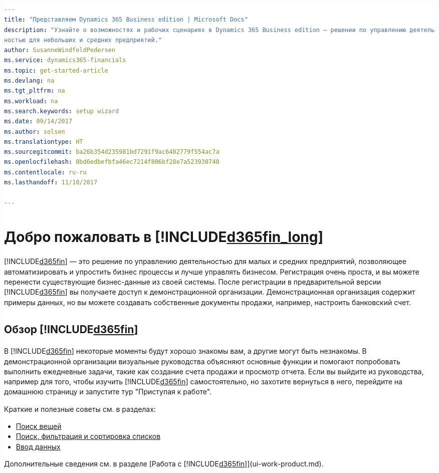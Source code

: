 ```yaml
---
title: "Представляем Dynamics 365 Business edition | Microsoft Docs"
description: "Узнайте о возможностях и рабочих сценариях в Dynamics 365 Business edition — решении по управлению деятельностью для небольших и средних предприятий."
author: SusanneWindfeldPedersen
ms.service: dynamics365-financials
ms.topic: get-started-article
ms.devlang: na
ms.tgt_pltfrm: na
ms.workload: na
ms.search.keywords: setup wizard
ms.date: 09/14/2017
ms.author: solsen
ms.translationtype: HT
ms.sourcegitcommit: ba26b354d235981bd7291f9ac6402779f554ac7a
ms.openlocfilehash: 0bd6edbefbfa46ec7214f806bf28e7a523930740
ms.contentlocale: ru-ru
ms.lasthandoff: 11/10/2017

---
```

# <a name="welcome-to-included365finlongincludesd365finlongmdmd"></a>Добро пожаловать в [!INCLUDE[d365fin_long](includes/d365fin_long_md.md)]
[!INCLUDE[d365fin](includes/d365fin_md.md)] — это решение по управлению деятельностью для малых и средних предприятий, позволяющее автоматизировать и упростить бизнес процессы и лучше управлять бизнесом. Регистрация очень проста, и вы можете перенести существующие бизнес-данные из своей системы.
После регистрации в предварительной версии [!INCLUDE[d365fin](includes/d365fin_md.md)] вы получаете доступ к демонстрационной организации. Демонстрационная организация содержит примеры данных, но вы можете создавать собственные документы продажи, например, настроить банковский счет.  

## <a name="get-to-know-included365finincludesd365finmdmd"></a>Обзор [!INCLUDE[d365fin](includes/d365fin_md.md)]
В [!INCLUDE[d365fin](includes/d365fin_md.md)] некоторые моменты будут хорошо знакомы вам, а другие могут быть незнакомы. В демонстрационной организации визуальные руководства объясняют основные функции и помогают попробовать выполнить ежедневные задачи, такие как создание счета продажи и просмотр отчета. Если вы выйдите из руководства, например для того, чтобы изучить [!INCLUDE[d365fin](includes/d365fin_md.md)] самостоятельно, но захотите вернуться в него, перейдите на домашнюю страницу и запустите тур "Приступая к работе".  

Краткие и полезные советы см. в разделах:  

* [Поиск вещей](ui-search.md)  
* [Поиск, фильтрация и сортировка списков](ui-enter-criteria-filters.md)  
* [Ввод данных](ui-enter-data.md)  

Дополнительные сведения см. в разделе [Работа с [!INCLUDE[d365fin](includes/d365fin_md.md)]](ui-work-product.md).  
